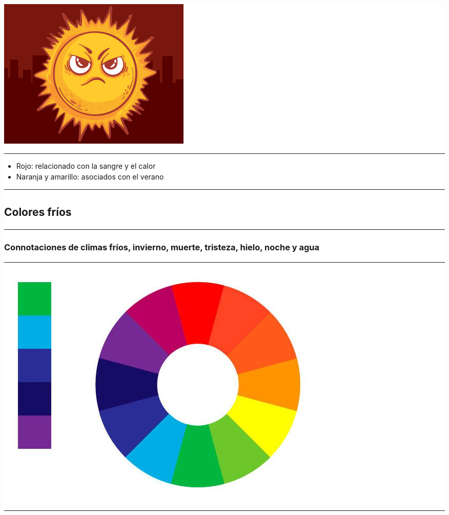 ![bg right w:80%](calor_280.jpg)

---

* Rojo: relacionado con la sangre y el calor
* Naranja y amarillo: asociados con el verano

---

## Colores fríos

---

### Connotaciones de climas fríos, invierno, muerte, tristeza, hielo, noche y agua

---

![bg  w:80%](colores-frios.jpg)

---